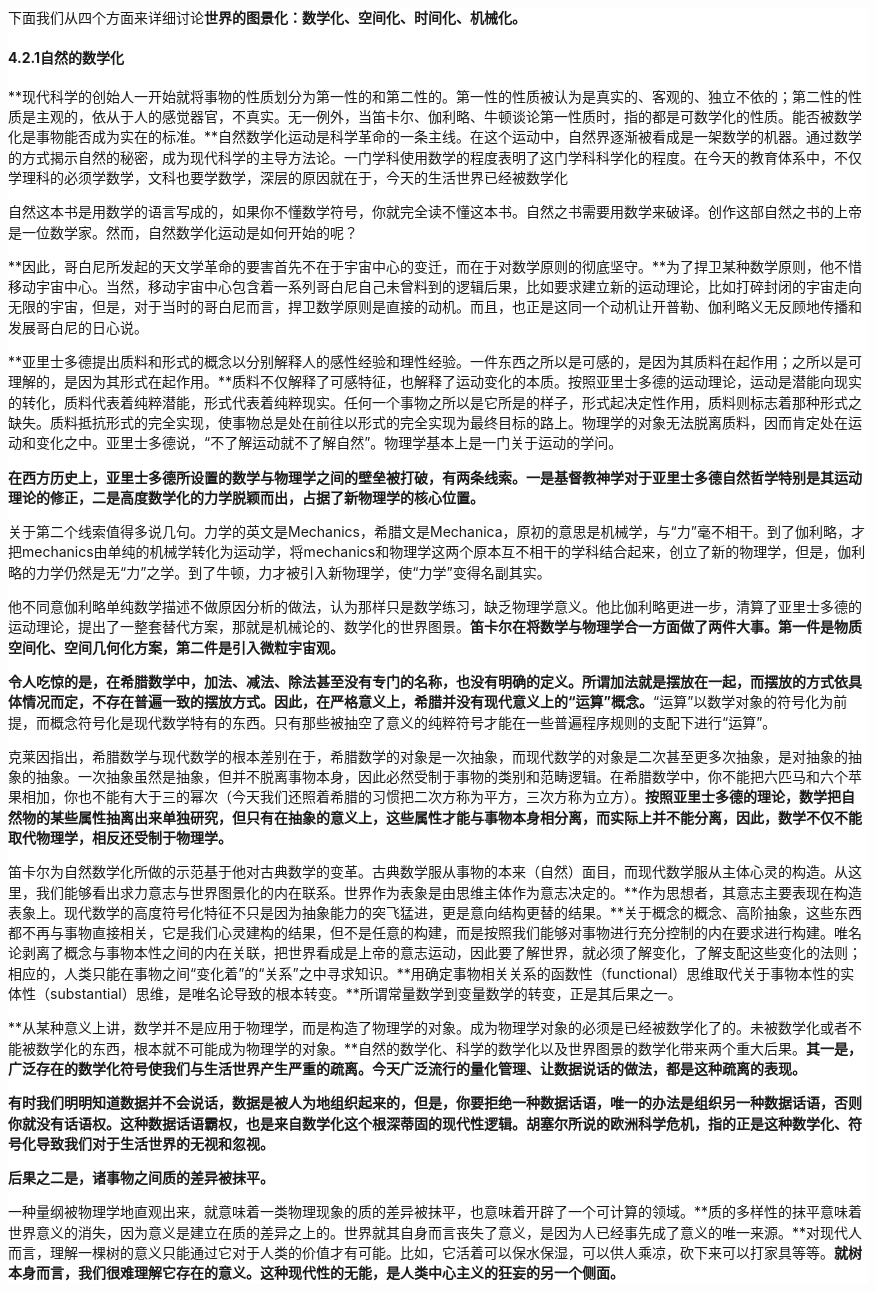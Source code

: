 
下面我们从四个方面来详细讨论**世界的图景化：数学化、空间化、时间化、机械化。**


#### 4.2.1自然的数学化


**现代科学的创始人一开始就将事物的性质划分为第一性的和第二性的。第一性的性质被认为是真实的、客观的、独立不依的；第二性的性质是主观的，依从于人的感觉器官，不真实。无一例外，当笛卡尔、伽利略、牛顿谈论第一性质时，指的都是可数学化的性质。能否被数学化是事物能否成为实在的标准。**自然数学化运动是科学革命的一条主线。在这个运动中，自然界逐渐被看成是一架数学的机器。通过数学的方式揭示自然的秘密，成为现代科学的主导方法论。一门学科使用数学的程度表明了这门学科科学化的程度。在今天的教育体系中，不仅学理科的必须学数学，文科也要学数学，深层的原因就在于，今天的生活世界已经被数学化


自然这本书是用数学的语言写成的，如果你不懂数学符号，你就完全读不懂这本书。自然之书需要用数学来破译。创作这部自然之书的上帝是一位数学家。然而，自然数学化运动是如何开始的呢？

**因此，哥白尼所发起的天文学革命的要害首先不在于宇宙中心的变迁，而在于对数学原则的彻底坚守。**为了捍卫某种数学原则，他不惜移动宇宙中心。当然，移动宇宙中心包含着一系列哥白尼自己未曾料到的逻辑后果，比如要求建立新的运动理论，比如打碎封闭的宇宙走向无限的宇宙，但是，对于当时的哥白尼而言，捍卫数学原则是直接的动机。而且，也正是这同一个动机让开普勒、伽利略义无反顾地传播和发展哥白尼的日心说。


**亚里士多德提出质料和形式的概念以分别解释人的感性经验和理性经验。一件东西之所以是可感的，是因为其质料在起作用；之所以是可理解的，是因为其形式在起作用。**质料不仅解释了可感特征，也解释了运动变化的本质。按照亚里士多德的运动理论，运动是潜能向现实的转化，质料代表着纯粹潜能，形式代表着纯粹现实。任何一个事物之所以是它所是的样子，形式起决定性作用，质料则标志着那种形式之缺失。质料抵抗形式的完全实现，使事物总是处在前往以形式的完全实现为最终目标的路上。物理学的对象无法脱离质料，因而肯定处在运动和变化之中。亚里士多德说，“不了解运动就不了解自然”。物理学基本上是一门关于运动的学问。


**在西方历史上，亚里士多德所设置的数学与物理学之间的壁垒被打破，有两条线索。一是基督教神学对于亚里士多德自然哲学特别是其运动理论的修正，二是高度数学化的力学脱颖而出，占据了新物理学的核心位置。**


关于第二个线索值得多说几句。力学的英文是Mechanics，希腊文是Mechanica，原初的意思是机械学，与“力”毫不相干。到了伽利略，才把mechanics由单纯的机械学转化为运动学，将mechanics和物理学这两个原本互不相干的学科结合起来，创立了新的物理学，但是，伽利略的力学仍然是无“力”之学。到了牛顿，力才被引入新物理学，使“力学”变得名副其实。


他不同意伽利略单纯数学描述不做原因分析的做法，认为那样只是数学练习，缺乏物理学意义。他比伽利略更进一步，清算了亚里士多德的运动理论，提出了一整套替代方案，那就是机械论的、数学化的世界图景。**笛卡尔在将数学与物理学合一方面做了两件大事。第一件是物质空间化、空间几何化方案，第二件是引入微粒宇宙观。**


**令人吃惊的是，在希腊数学中，加法、减法、除法甚至没有专门的名称，也没有明确的定义。所谓加法就是摆放在一起，而摆放的方式依具体情况而定，不存在普遍一致的摆放方式。因此，在严格意义上，希腊并没有现代意义上的“运算”概念。**“运算”以数学对象的符号化为前提，而概念符号化是现代数学特有的东西。只有那些被抽空了意义的纯粹符号才能在一些普遍程序规则的支配下进行“运算”。


克莱因指出，希腊数学与现代数学的根本差别在于，希腊数学的对象是一次抽象，而现代数学的对象是二次甚至更多次抽象，是对抽象的抽象的抽象。一次抽象虽然是抽象，但并不脱离事物本身，因此必然受制于事物的类别和范畴逻辑。在希腊数学中，你不能把六匹马和六个苹果相加，你也不能有大于三的幂次（今天我们还照着希腊的习惯把二次方称为平方，三次方称为立方）。**按照亚里士多德的理论，数学把自然物的某些属性抽离出来单独研究，但只有在抽象的意义上，这些属性才能与事物本身相分离，而实际上并不能分离，因此，数学不仅不能取代物理学，相反还受制于物理学。**



笛卡尔为自然数学化所做的示范基于他对古典数学的变革。古典数学服从事物的本来（自然）面目，而现代数学服从主体心灵的构造。从这里，我们能够看出求力意志与世界图景化的内在联系。世界作为表象是由思维主体作为意志决定的。**作为思想者，其意志主要表现在构造表象上。现代数学的高度符号化特征不只是因为抽象能力的突飞猛进，更是意向结构更替的结果。**关于概念的概念、高阶抽象，这些东西都不再与事物直接相关，它是我们心灵建构的结果，但不是任意的构建，而是按照我们能够对事物进行充分控制的内在要求进行构建。唯名论剥离了概念与事物本性之间的内在关联，把世界看成是上帝的意志运动，因此要了解世界，就必须了解变化，了解支配这些变化的法则；相应的，人类只能在事物之间“变化着”的“关系”之中寻求知识。**用确定事物相关关系的函数性（functional）思维取代关于事物本性的实体性（substantial）思维，是唯名论导致的根本转变。**所谓常量数学到变量数学的转变，正是其后果之一。


**从某种意义上讲，数学并不是应用于物理学，而是构造了物理学的对象。成为物理学对象的必须是已经被数学化了的。未被数学化或者不能被数学化的东西，根本就不可能成为物理学的对象。**自然的数学化、科学的数学化以及世界图景的数学化带来两个重大后果。**其一是，广泛存在的数学化符号使我们与生活世界产生严重的疏离。今天广泛流行的量化管理、让数据说话的做法，都是这种疏离的表现。**


**有时我们明明知道数据并不会说话，数据是被人为地组织起来的，但是，你要拒绝一种数据话语，唯一的办法是组织另一种数据话语，否则你就没有话语权。这种数据话语霸权，也是来自数学化这个根深蒂固的现代性逻辑。胡塞尔所说的欧洲科学危机，指的正是这种数学化、符号化导致我们对于生活世界的无视和忽视。**


**后果之二是，诸事物之间质的差异被抹平。**

一种量纲被物理学地直观出来，就意味着一类物理现象的质的差异被抹平，也意味着开辟了一个可计算的领域。**质的多样性的抹平意味着世界意义的消失，因为意义是建立在质的差异之上的。世界就其自身而言丧失了意义，是因为人已经事先成了意义的唯一来源。**对现代人而言，理解一棵树的意义只能通过它对于人类的价值才有可能。比如，它活着可以保水保湿，可以供人乘凉，砍下来可以打家具等等。**就树本身而言，我们很难理解它存在的意义。这种现代性的无能，是人类中心主义的狂妄的另一个侧面。**
